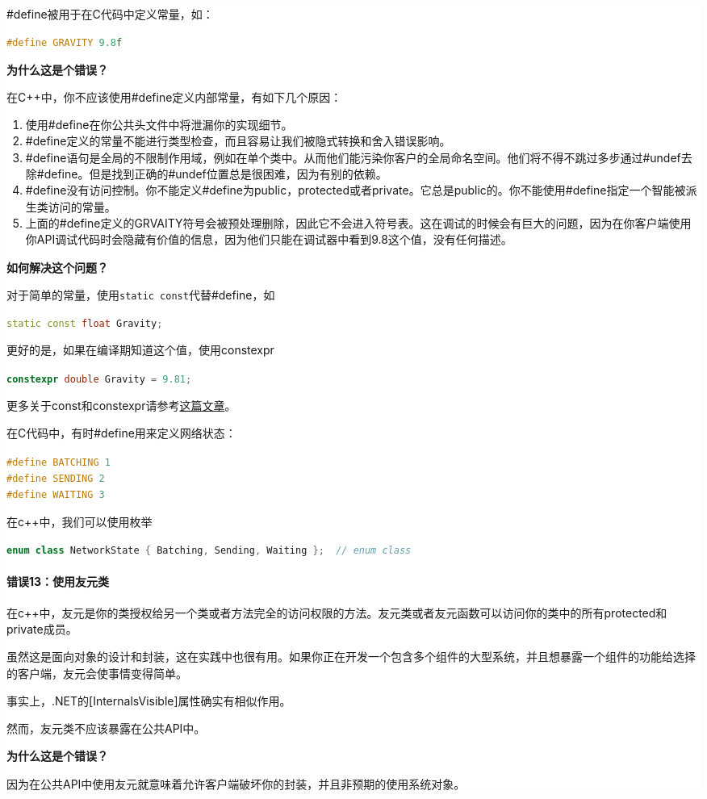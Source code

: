 #define被用于在C代码中定义常量，如：

```c
#define GRAVITY 9.8f
```

**为什么这是个错误？**

在C++中，你不应该使用#define定义内部常量，有如下几个原因：

1. 使用#define在你公共头文件中将泄漏你的实现细节。
2. #define定义的常量不能进行类型检查，而且容易让我们被隐式转换和舍入错误影响。
3. #define语句是全局的不限制作用域，例如在单个类中。从而他们能污染你客户的全局命名空间。他们将不得不跳过多步通过#undef去除#define。但是找到正确的#undef位置总是很困难，因为有别的依赖。
4. #define没有访问控制。你不能定义#define为public，protected或者private。它总是public的。你不能使用#define指定一个智能被派生类访问的常量。
5. 上面的#define定义的GRVAITY符号会被预处理删除，因此它不会进入符号表。这在调试的时候会有巨大的问题，因为在你客户端使用你API调试代码时会隐藏有价值的信息，因为他们只能在调试器中看到9.8这个值，没有任何描述。

**如何解决这个问题？**

对于简单的常量，使用`static const`代替#define，如

```c++
static const float Gravity;
```

更好的是，如果在编译期知道这个值，使用constexpr

```c++
constexpr double Gravity = 9.81;
```

更多关于const和constexpr请参考[这篇文章](https://stackoverflow.com/questions/13346879/const-vs-constexpr-on-variables)。

在C代码中，有时#define用来定义网络状态：

```c
#define BATCHING 1
#define SENDING 2
#define WAITING 3
```

在c++中，我们可以使用枚举

```c++
enum class NetworkState { Batching, Sending, Waiting };  // enum class
```

#### 错误13：使用友元类

在c++中，友元是你的类授权给另一个类或者方法完全的访问权限的方法。友元类或者友元函数可以访问你的类中的所有protected和private成员。

虽然这是面向对象的设计和封装，这在实践中也很有用。如果你正在开发一个包含多个组件的大型系统，并且想暴露一个组件的功能给选择的客户端，友元会使事情变得简单。

事实上，.NET的[InternalsVisible]属性确实有相似作用。

然而，友元类不应该暴露在公共API中。

**为什么这是个错误？**

因为在公共API中使用友元就意味着允许客户端破坏你的封装，并且非预期的使用系统对象。 
